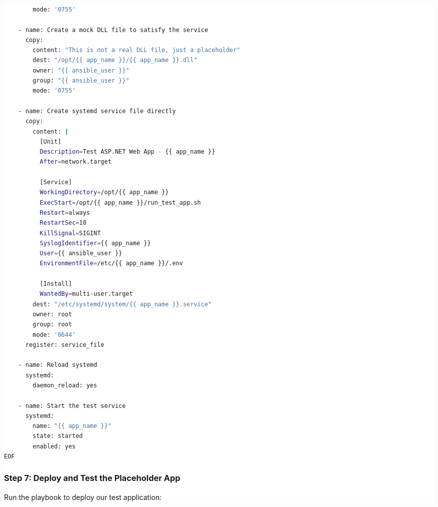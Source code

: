 ```bash
        mode: '0755'
        
    - name: Create a mock DLL file to satisfy the service
      copy:
        content: "This is not a real DLL file, just a placeholder"
        dest: "/opt/{{ app_name }}/{{ app_name }}.dll"
        owner: "{{ ansible_user }}"
        group: "{{ ansible_user }}"
        mode: '0755'
        
    - name: Create systemd service file directly
      copy:
        content: |
          [Unit]
          Description=Test ASP.NET Web App - {{ app_name }}
          After=network.target
          
          [Service]
          WorkingDirectory=/opt/{{ app_name }}
          ExecStart=/opt/{{ app_name }}/run_test_app.sh
          Restart=always
          RestartSec=10
          KillSignal=SIGINT
          SyslogIdentifier={{ app_name }}
          User={{ ansible_user }}
          EnvironmentFile=/etc/{{ app_name }}/.env
          
          [Install]
          WantedBy=multi-user.target
        dest: "/etc/systemd/system/{{ app_name }}.service"
        owner: root
        group: root
        mode: '0644'
      register: service_file
        
    - name: Reload systemd
      systemd:
        daemon_reload: yes
        
    - name: Start the test service
      systemd:
        name: "{{ app_name }}"
        state: started
        enabled: yes
EOF
```

### Step 7: Deploy and Test the Placeholder App

Run the playbook to deploy our test application:
